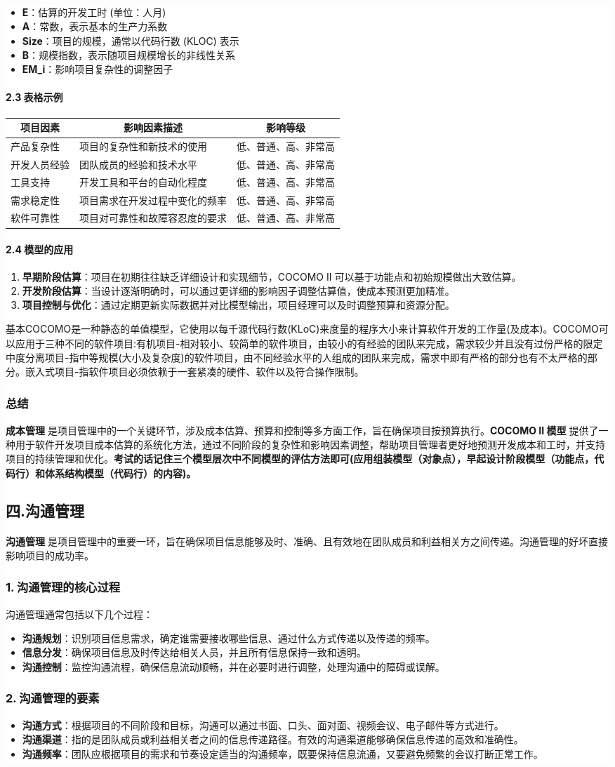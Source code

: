 - **E**：估算的开发工时 (单位：人月)  
- **A**：常数，表示基本的生产力系数  
- **Size**：项目的规模，通常以代码行数 (KLOC) 表示  
- **B**：规模指数，表示随项目规模增长的非线性关系  
- **EM_i**：影响项目复杂性的调整因子

#### 2.3 表格示例

| 项目因素     | 影响因素描述                   | 影响等级             |
| ------------ | ------------------------------ | -------------------- |
| 产品复杂性   | 项目的复杂性和新技术的使用     | 低、普通、高、非常高 |
| 开发人员经验 | 团队成员的经验和技术水平       | 低、普通、高、非常高 |
| 工具支持     | 开发工具和平台的自动化程度     | 低、普通、高、非常高 |
| 需求稳定性   | 项目需求在开发过程中变化的频率 | 低、普通、高、非常高 |
| 软件可靠性   | 项目对可靠性和故障容忍度的要求 | 低、普通、高、非常高 |

#### 2.4 模型的应用

1. **早期阶段估算**：项目在初期往往缺乏详细设计和实现细节，COCOMO II 可以基于功能点和初始规模做出大致估算。
2. **开发阶段估算**：当设计逐渐明确时，可以通过更详细的影响因子调整估算值，使成本预测更加精准。
3. **项目控制与优化**：通过定期更新实际数据并对比模型输出，项目经理可以及时调整预算和资源分配。

基本COCOMO是一种静态的单值模型，它使用以每千源代码行数(KLoC)来度量的程序大小来计算软件开发的工作量(及成本)。COCOMO可以应用于三种不同的软件项目:有机项目-相对较小、较简单的软件项目，由较小的有经验的团队来完成，需求较少并且没有过份严格的限定中度分离项目-指中等规模(大小及复杂度)的软件项目，由不同经验水平的人组成的团队来完成，需求中即有严格的部分也有不太严格的部分。嵌入式项目-指软件项目必须依赖于一套紧凑的硬件、软件以及符合操作限制。

### 总结

**成本管理** 是项目管理中的一个关键环节，涉及成本估算、预算和控制等多方面工作，旨在确保项目按预算执行。**COCOMO II 模型** 提供了一种用于软件开发项目成本估算的系统化方法，通过不同阶段的复杂性和影响因素调整，帮助项目管理者更好地预测开发成本和工时，并支持项目的持续管理和优化。**考试的话记住三个模型层次中不同模型的评估方法即可(应用组装模型（对象点），早起设计阶段模型（功能点，代码行）和体系结构模型（代码行）的内容)。**

## 四.沟通管理

**沟通管理** 是项目管理中的重要一环，旨在确保项目信息能够及时、准确、且有效地在团队成员和利益相关方之间传递。沟通管理的好坏直接影响项目的成功率。

### 1. 沟通管理的核心过程

沟通管理通常包括以下几个过程：

- **沟通规划**：识别项目信息需求，确定谁需要接收哪些信息、通过什么方式传递以及传递的频率。
- **信息分发**：确保项目信息及时传达给相关人员，并且所有信息保持一致和透明。
- **沟通控制**：监控沟通流程，确保信息流动顺畅，并在必要时进行调整，处理沟通中的障碍或误解。

### 2. 沟通管理的要素

- **沟通方式**：根据项目的不同阶段和目标，沟通可以通过书面、口头、面对面、视频会议、电子邮件等方式进行。
- **沟通渠道**：指的是团队成员或利益相关者之间的信息传递路径。有效的沟通渠道能够确保信息传递的高效和准确性。
- **沟通频率**：团队应根据项目的需求和节奏设定适当的沟通频率，既要保持信息流通，又要避免频繁的会议打断正常工作。

